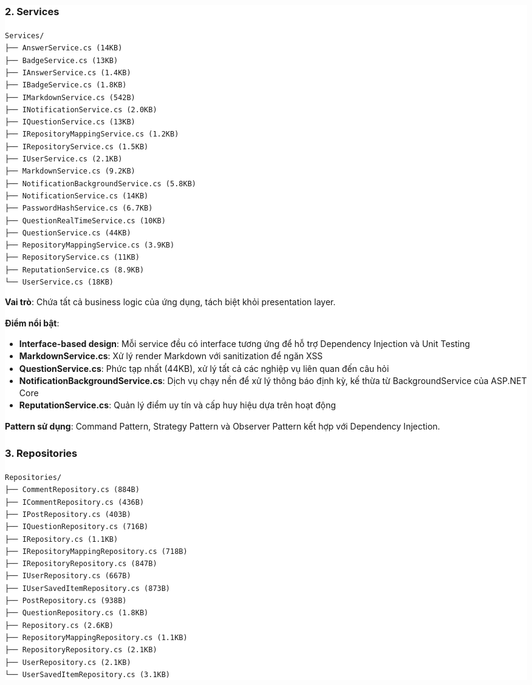 ### 2. Services
```
Services/
├── AnswerService.cs (14KB)
├── BadgeService.cs (13KB)
├── IAnswerService.cs (1.4KB)
├── IBadgeService.cs (1.8KB)
├── IMarkdownService.cs (542B)
├── INotificationService.cs (2.0KB)
├── IQuestionService.cs (13KB)
├── IRepositoryMappingService.cs (1.2KB)
├── IRepositoryService.cs (1.5KB)
├── IUserService.cs (2.1KB)
├── MarkdownService.cs (9.2KB)
├── NotificationBackgroundService.cs (5.8KB)
├── NotificationService.cs (14KB)
├── PasswordHashService.cs (6.7KB)
├── QuestionRealTimeService.cs (10KB)
├── QuestionService.cs (44KB)
├── RepositoryMappingService.cs (3.9KB)
├── RepositoryService.cs (11KB)
├── ReputationService.cs (8.9KB)
└── UserService.cs (18KB)
```

**Vai trò**: Chứa tất cả business logic của ứng dụng, tách biệt khỏi presentation layer.

**Điểm nổi bật**:
- **Interface-based design**: Mỗi service đều có interface tương ứng để hỗ trợ Dependency Injection và Unit Testing
- **MarkdownService.cs**: Xử lý render Markdown với sanitization để ngăn XSS
- **QuestionService.cs**: Phức tạp nhất (44KB), xử lý tất cả các nghiệp vụ liên quan đến câu hỏi
- **NotificationBackgroundService.cs**: Dịch vụ chạy nền để xử lý thông báo định kỳ, kế thừa từ BackgroundService của ASP.NET Core
- **ReputationService.cs**: Quản lý điểm uy tín và cấp huy hiệu dựa trên hoạt động

**Pattern sử dụng**: Command Pattern, Strategy Pattern và Observer Pattern kết hợp với Dependency Injection.

### 3. Repositories
```
Repositories/
├── CommentRepository.cs (884B)
├── ICommentRepository.cs (436B)
├── IPostRepository.cs (403B)
├── IQuestionRepository.cs (716B)
├── IRepository.cs (1.1KB)
├── IRepositoryMappingRepository.cs (718B)
├── IRepositoryRepository.cs (847B)
├── IUserRepository.cs (667B)
├── IUserSavedItemRepository.cs (873B)
├── PostRepository.cs (938B)
├── QuestionRepository.cs (1.8KB)
├── Repository.cs (2.6KB)
├── RepositoryMappingRepository.cs (1.1KB)
├── RepositoryRepository.cs (2.1KB)
├── UserRepository.cs (2.1KB)
└── UserSavedItemRepository.cs (3.1KB)
```
